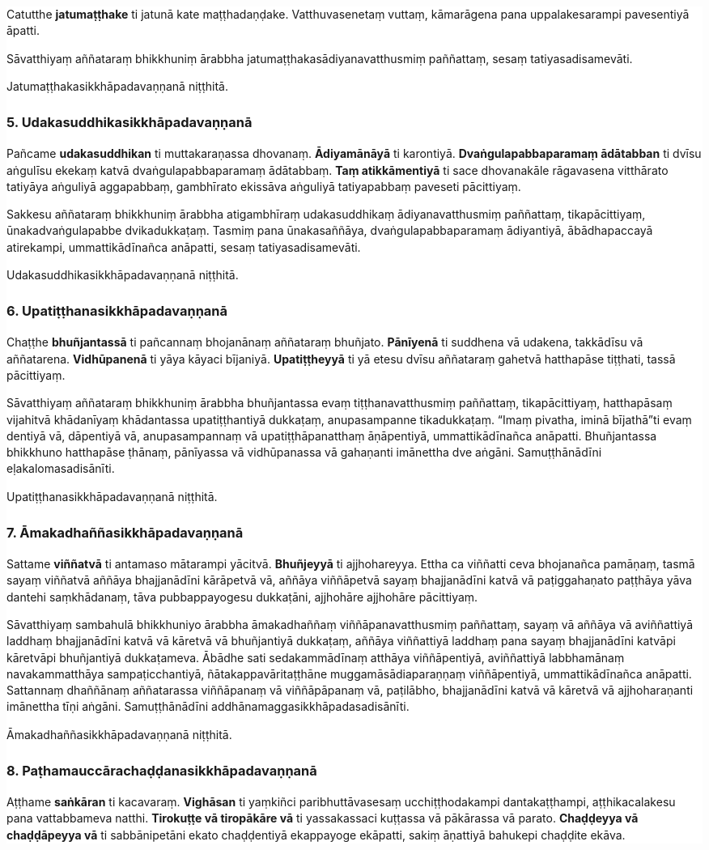 Catutthe **jatumaṭṭhake** ti jatunā kate maṭṭhadaṇḍake. Vatthuvasenetaṃ vuttaṃ, kāmarāgena pana uppalakesarampi pavesentiyā āpatti.

Sāvatthiyaṃ aññataraṃ bhikkhuniṃ ārabbha jatumaṭṭhakasādiyanavatthusmiṃ paññattaṃ, sesaṃ tatiyasadisamevāti.

<p class="text-center text-muted">Jatumaṭṭhakasikkhāpadavaṇṇanā niṭṭhitā.</p>

### 5. Udakasuddhikasikkhāpadavaṇṇanā

Pañcame **udakasuddhikan** ti muttakaraṇassa dhovanaṃ. **Ādiyamānāyā** ti karontiyā. **Dvaṅgulapabbaparamaṃ ādātabban** ti dvīsu aṅgulīsu ekekaṃ katvā dvaṅgulapabbaparamaṃ ādātabbaṃ. **Taṃ atikkāmentiyā** ti sace dhovanakāle rāgavasena vitthārato tatiyāya aṅguliyā aggapabbaṃ, gambhīrato ekissāva aṅguliyā tatiyapabbaṃ paveseti pācittiyaṃ.

Sakkesu aññataraṃ bhikkhuniṃ ārabbha atigambhīraṃ udakasuddhikaṃ ādiyanavatthusmiṃ paññattaṃ, tikapācittiyaṃ, ūnakadvaṅgulapabbe dvikadukkaṭaṃ. Tasmiṃ pana ūnakasaññāya, dvaṅgulapabbaparamaṃ ādiyantiyā, ābādhapaccayā atirekampi, ummattikādīnañca anāpatti, sesaṃ tatiyasadisamevāti.

<p class="text-center text-muted">Udakasuddhikasikkhāpadavaṇṇanā niṭṭhitā.</p>

### 6. Upatiṭṭhanasikkhāpadavaṇṇanā

Chaṭṭhe **bhuñjantassā** ti pañcannaṃ bhojanānaṃ aññataraṃ bhuñjato. **Pānīyenā** ti suddhena vā udakena, takkādīsu vā aññatarena. **Vidhūpanenā** ti yāya kāyaci bījaniyā. **Upatiṭṭheyyā** ti yā etesu dvīsu aññataraṃ gahetvā hatthapāse tiṭṭhati, tassā pācittiyaṃ.

Sāvatthiyaṃ aññataraṃ bhikkhuniṃ ārabbha bhuñjantassa evaṃ tiṭṭhanavatthusmiṃ paññattaṃ, tikapācittiyaṃ, hatthapāsaṃ vijahitvā khādanīyaṃ khādantassa upatiṭṭhantiyā dukkaṭaṃ, anupasampanne tikadukkaṭaṃ. “Imaṃ pivatha, iminā bījathā”ti evaṃ dentiyā vā, dāpentiyā vā, anupasampannaṃ vā upatiṭṭhāpanatthaṃ āṇāpentiyā, ummattikādīnañca anāpatti. Bhuñjantassa bhikkhuno hatthapāse ṭhānaṃ, pānīyassa vā vidhūpanassa vā gahaṇanti imānettha dve aṅgāni. Samuṭṭhānādīni eḷakalomasadisānīti.

<p class="text-center text-muted">Upatiṭṭhanasikkhāpadavaṇṇanā niṭṭhitā.</p>

### 7. Āmakadhaññasikkhāpadavaṇṇanā

Sattame **viññatvā** ti antamaso mātarampi yācitvā. **Bhuñjeyyā** ti ajjhohareyya. Ettha ca viññatti ceva bhojanañca pamāṇaṃ, tasmā sayaṃ viññatvā aññāya bhajjanādīni kārāpetvā vā, aññāya viññāpetvā sayaṃ bhajjanādīni katvā vā paṭiggahaṇato paṭṭhāya yāva dantehi saṃkhādanaṃ, tāva pubbappayogesu dukkaṭāni, ajjhohāre ajjhohāre pācittiyaṃ.

Sāvatthiyaṃ sambahulā bhikkhuniyo ārabbha āmakadhaññaṃ viññāpanavatthusmiṃ paññattaṃ, sayaṃ vā aññāya vā aviññattiyā laddhaṃ bhajjanādīni katvā vā kāretvā vā bhuñjantiyā dukkaṭaṃ, aññāya viññattiyā laddhaṃ pana sayaṃ bhajjanādīni katvāpi kāretvāpi bhuñjantiyā dukkaṭameva. Ābādhe sati sedakammādīnaṃ atthāya viññāpentiyā, aviññattiyā labbhamānaṃ navakammatthāya sampaṭicchantiyā, ñātakappavāritaṭṭhāne muggamāsādiaparaṇṇaṃ viññāpentiyā, ummattikādīnañca anāpatti. Sattannaṃ dhaññānaṃ aññatarassa viññāpanaṃ vā viññāpāpanaṃ vā, paṭilābho, bhajjanādīni katvā vā kāretvā vā ajjhoharaṇanti imānettha tīṇi aṅgāni. Samuṭṭhānādīni addhānamaggasikkhāpadasadisānīti.

<p class="text-center text-muted">Āmakadhaññasikkhāpadavaṇṇanā niṭṭhitā.</p>

### 8. Paṭhamauccārachaḍḍanasikkhāpadavaṇṇanā

Aṭṭhame **saṅkāran** ti kacavaraṃ. **Vighāsan** ti yaṃkiñci paribhuttāvasesaṃ ucchiṭṭhodakampi dantakaṭṭhampi, aṭṭhikacalakesu pana vattabbameva natthi. **Tirokuṭṭe vā tiropākāre vā** ti yassakassaci kuṭṭassa vā pākārassa vā parato. **Chaḍḍeyya vā chaḍḍāpeyya vā** ti sabbānipetāni ekato chaḍḍentiyā ekappayoge ekāpatti, sakiṃ āṇattiyā bahukepi chaḍḍite ekāva.
